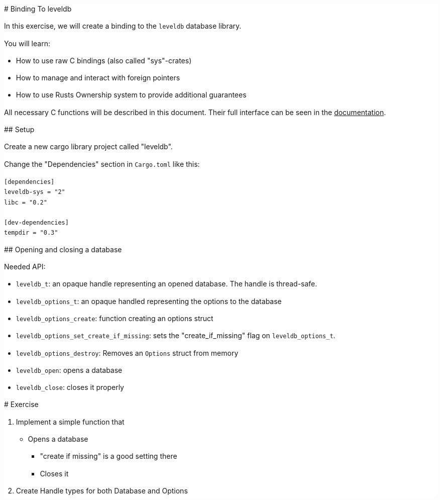 \# Binding To leveldb

In this exercise, we will create a binding to the `leveldb` database
library.

You will learn:

-   How to use raw C bindings (also called "sys"-crates)

-   How to manage and interact with foreign pointers

-   How to use Rusts Ownership system to provide additional guarantees

All necessary C functions will be described in this document. Their full
interface can be seen in the
[documentation](https://docs.rs/leveldb-sys/2.0.8/leveldb_sys/).

\#\# Setup

Create a new cargo library project called "leveldb".

Change the "Dependencies" section in `Cargo.toml` like this:

    [dependencies]
    leveldb-sys = "2"
    libc = "0.2"

    [dev-dependencies]
    tempdir = "0.3"

\#\# Opening and closing a database

Needed API:

-   `leveldb_t`: an opaque handle representing an opened database. The
    handle is thread-safe.

-   `leveldb_options_t`: an opaque handled representing the options to
    the database

-   `leveldb_options_create`: function creating an options struct

-   `leveldb_options_set_create_if_missing`: sets the
    "create\_if\_missing" flag on `leveldb_options_t`.

-   `leveldb_options_destroy`: Removes an `Options` struct from memory

-   `leveldb_open`: opens a database

-   `leveldb_close`: closes it properly

\# Exercise

1.  Implement a simple function that

    -   Opens a database

        -   "create if missing" is a good setting there

        -   Closes it

2.  Create Handle types for both Database and Options
